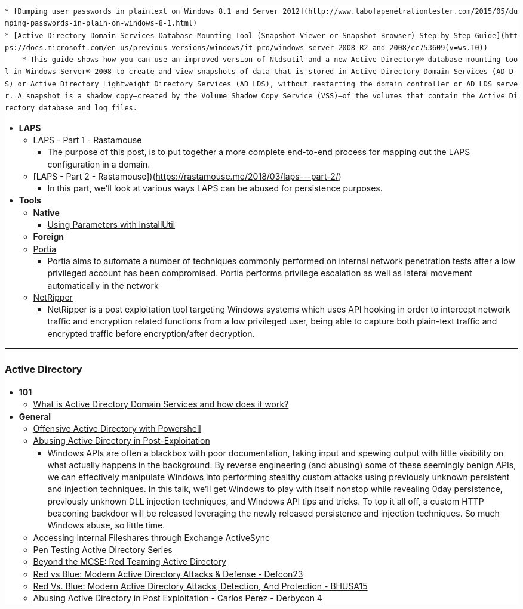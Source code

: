 	* [Dumping user passwords in plaintext on Windows 8.1 and Server 2012](http://www.labofapenetrationtester.com/2015/05/dumping-passwords-in-plain-on-windows-8-1.html)
	* [Active Directory Domain Services Database Mounting Tool (Snapshot Viewer or Snapshot Browser) Step-by-Step Guide](https://docs.microsoft.com/en-us/previous-versions/windows/it-pro/windows-server-2008-R2-and-2008/cc753609(v=ws.10))
		* This guide shows how you can use an improved version of Ntdsutil and a new Active Directory® database mounting tool in Windows Server® 2008 to create and view snapshots of data that is stored in Active Directory Domain Services (AD DS) or Active Directory Lightweight Directory Services (AD LDS), without restarting the domain controller or AD LDS server. A snapshot is a shadow copy—created by the Volume Shadow Copy Service (VSS)—of the volumes that contain the Active Directory database and log files.
* **LAPS**
	* [LAPS - Part 1 - Rastamouse](https://rastamouse.me/2018/03/laps---part-1/)
		* The purpose of this post, is to put together a more complete end-to-end process for mapping out the LAPS configuration in a domain.
	* [LAPS - Part 2 - Rastamouse])(https://rastamouse.me/2018/03/laps---part-2/)
		* In this part, we’ll look at various ways LAPS can be abused for persistence purposes.
* **Tools**
	* **Native**
		* [Using Parameters with InstallUtil](https://diaryofadeveloper.wordpress.com/2012/04/26/using-paramters-with-installutil/)
	* **Foreign**
	* [Portia](https://github.com/milo2012/portia)
		* Portia aims to automate a number of techniques commonly performed on internal network penetration tests after a low privileged account has been compromised. Portia performs privilege escalation as well as lateral movement automatically in the network
	* [NetRipper](https://github.com/NytroRST/NetRipper)
		* NetRipper is a post exploitation tool targeting Windows systems which uses API hooking in order to intercept network traffic and encryption related functions from a low privileged user, being able to capture both plain-text traffic and encrypted traffic before encryption/after decryption.









------------
### <a name="ad"></a>Active Directory
* **101**
	* [What is Active Directory Domain Services and how does it work?](https://serverfault.com/questions/402580/what-is-active-directory-domain-services-and-how-does-it-work#)
* **General**
	* [Offensive Active Directory with Powershell](https://www.youtube.com/watch?v=cXWtu-qalSs)
	* [Abusing Active Directory in Post-Exploitation](https://www.irongeek.com/i.php?page=videos/derbycon4/t105-abusing-active-directory-in-post-exploitation-carlos-perez)
		* Windows APIs are often a blackbox with poor documentation, taking input and spewing output with little visibility on what actually happens in the background. By reverse engineering (and abusing) some of these seemingly benign APIs, we can effectively manipulate Windows into performing stealthy custom attacks using previously unknown persistent and injection techniques. In this talk, we’ll get Windows to play with itself nonstop while revealing 0day persistence, previously unknown DLL injection techniques, and Windows API tips and tricks. To top it all off, a custom HTTP beaconing backdoor will be released leveraging the newly released persistence and injection techniques. So much Windows abuse, so little time.
	* [Accessing Internal Fileshares through Exchange ActiveSync](https://labs.mwrinfosecurity.com/blog/accessing-internal-fileshares-through-exchange-activesync)
	* [Pen Testing Active Directory Series](https://blog.varonis.com/binge-read-pen-testing-active-directory-series/)
	* [Beyond the MCSE: Red Teaming Active Directory](https://www.youtube.com/watch?v=tEfwmReo1Hk)
	* [Red vs Blue: Modern Active Directory Attacks & Defense - Defcon23](https://www.youtube.com/watch?v=rknpKIxT7NM)
	* [Red Vs. Blue: Modern Active Directory Attacks, Detection, And Protection - BHUSA15](https://www.youtube.com/watch?v=b6GUXerE9Ac)
	* [Abusing Active Directory in Post Exploitation - Carlos Perez - Derbycon 4](https://www.youtube.com/watch?v=sTU-70dD-Ok)